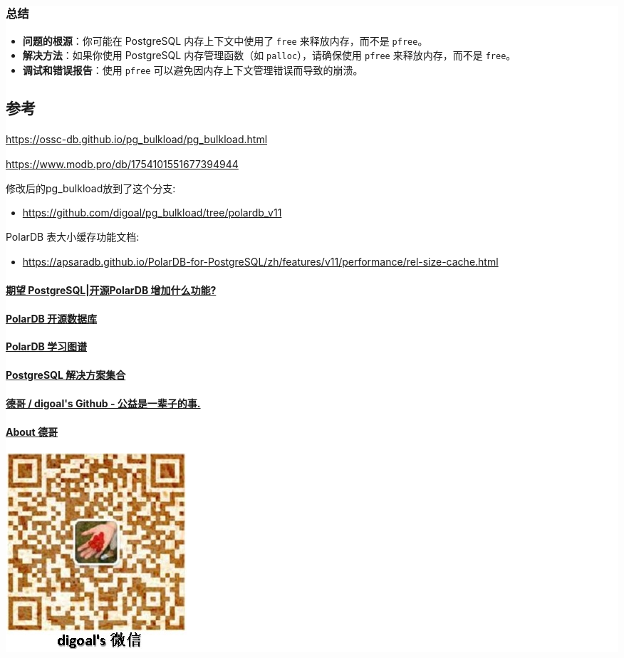 ### 总结  
  
- **问题的根源**：你可能在 PostgreSQL 内存上下文中使用了 `free` 来释放内存，而不是 `pfree`。  
- **解决方法**：如果你使用 PostgreSQL 内存管理函数（如 `palloc`），请确保使用 `pfree` 来释放内存，而不是 `free`。  
- **调试和错误报告**：使用 `pfree` 可以避免因内存上下文管理错误而导致的崩溃。  
  
  
## 参考  
https://ossc-db.github.io/pg_bulkload/pg_bulkload.html    
       
https://www.modb.pro/db/1754101551677394944    
  
修改后的pg_bulkload放到了这个分支:  
- https://github.com/digoal/pg_bulkload/tree/polardb_v11  
  
PolarDB 表大小缓存功能文档:   
- https://apsaradb.github.io/PolarDB-for-PostgreSQL/zh/features/v11/performance/rel-size-cache.html    
  
  
  
#### [期望 PostgreSQL|开源PolarDB 增加什么功能?](https://github.com/digoal/blog/issues/76 "269ac3d1c492e938c0191101c7238216")
  
  
#### [PolarDB 开源数据库](https://openpolardb.com/home "57258f76c37864c6e6d23383d05714ea")
  
  
#### [PolarDB 学习图谱](https://www.aliyun.com/database/openpolardb/activity "8642f60e04ed0c814bf9cb9677976bd4")
  
  
#### [PostgreSQL 解决方案集合](../201706/20170601_02.md "40cff096e9ed7122c512b35d8561d9c8")
  
  
#### [德哥 / digoal's Github - 公益是一辈子的事.](https://github.com/digoal/blog/blob/master/README.md "22709685feb7cab07d30f30387f0a9ae")
  
  
#### [About 德哥](https://github.com/digoal/blog/blob/master/me/readme.md "a37735981e7704886ffd590565582dd0")
  
  
![digoal's wechat](../pic/digoal_weixin.jpg "f7ad92eeba24523fd47a6e1a0e691b59")
  
